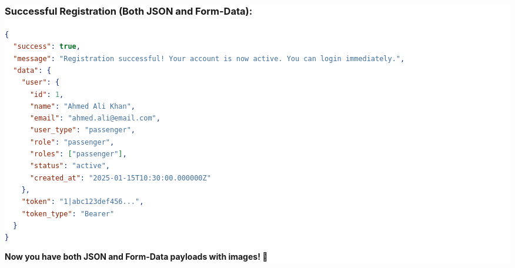### **Successful Registration (Both JSON and Form-Data):**
```json
{
  "success": true,
  "message": "Registration successful! Your account is now active. You can login immediately.",
  "data": {
    "user": {
      "id": 1,
      "name": "Ahmed Ali Khan",
      "email": "ahmed.ali@email.com",
      "user_type": "passenger",
      "role": "passenger",
      "roles": ["passenger"],
      "status": "active",
      "created_at": "2025-01-15T10:30:00.000000Z"
    },
    "token": "1|abc123def456...",
    "token_type": "Bearer"
  }
}
```

**Now you have both JSON and Form-Data payloads with images! 🚀**
